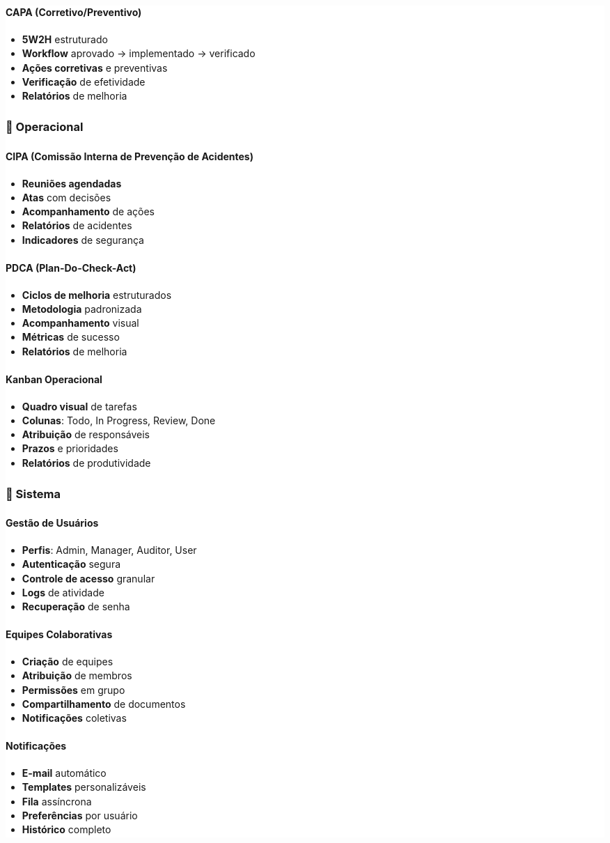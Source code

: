 #### CAPA (Corretivo/Preventivo)
- **5W2H** estruturado
- **Workflow** aprovado → implementado → verificado
- **Ações corretivas** e preventivas
- **Verificação** de efetividade
- **Relatórios** de melhoria

### 🏥 Operacional

#### CIPA (Comissão Interna de Prevenção de Acidentes)
- **Reuniões agendadas**
- **Atas** com decisões
- **Acompanhamento** de ações
- **Relatórios** de acidentes
- **Indicadores** de segurança

#### PDCA (Plan-Do-Check-Act)
- **Ciclos de melhoria** estruturados
- **Metodologia** padronizada
- **Acompanhamento** visual
- **Métricas** de sucesso
- **Relatórios** de melhoria

#### Kanban Operacional
- **Quadro visual** de tarefas
- **Colunas**: Todo, In Progress, Review, Done
- **Atribuição** de responsáveis
- **Prazos** e prioridades
- **Relatórios** de produtividade

### 👥 Sistema

#### Gestão de Usuários
- **Perfis**: Admin, Manager, Auditor, User
- **Autenticação** segura
- **Controle de acesso** granular
- **Logs** de atividade
- **Recuperação** de senha

#### Equipes Colaborativas
- **Criação** de equipes
- **Atribuição** de membros
- **Permissões** em grupo
- **Compartilhamento** de documentos
- **Notificações** coletivas

#### Notificações
- **E-mail** automático
- **Templates** personalizáveis
- **Fila** assíncrona
- **Preferências** por usuário
- **Histórico** completo
